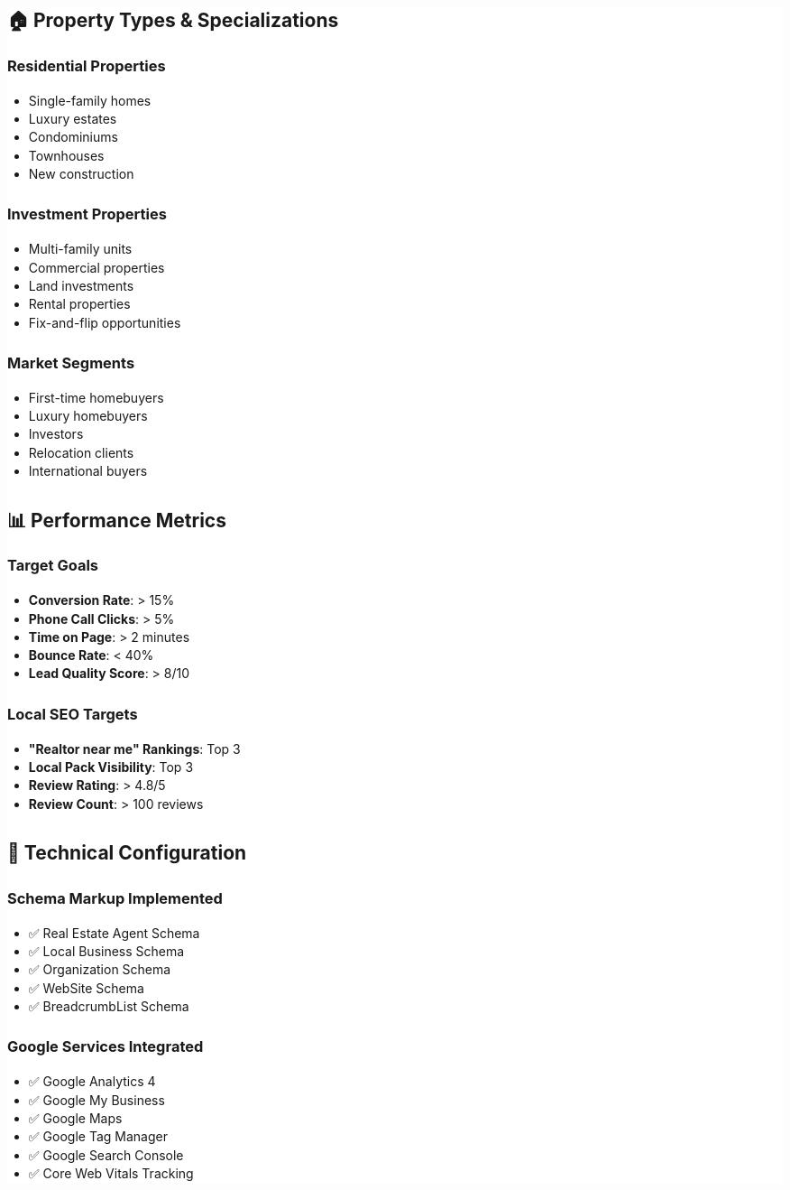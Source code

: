 ## 🏠 **Property Types & Specializations**

### **Residential Properties**
- Single-family homes
- Luxury estates
- Condominiums
- Townhouses
- New construction

### **Investment Properties**
- Multi-family units
- Commercial properties
- Land investments
- Rental properties
- Fix-and-flip opportunities

### **Market Segments**
- First-time homebuyers
- Luxury homebuyers
- Investors
- Relocation clients
- International buyers

## 📊 **Performance Metrics**

### **Target Goals**
- **Conversion Rate**: > 15%
- **Phone Call Clicks**: > 5%
- **Time on Page**: > 2 minutes
- **Bounce Rate**: < 40%
- **Lead Quality Score**: > 8/10

### **Local SEO Targets**
- **"Realtor near me" Rankings**: Top 3
- **Local Pack Visibility**: Top 3
- **Review Rating**: > 4.8/5
- **Review Count**: > 100 reviews

## 🔧 **Technical Configuration**

### **Schema Markup Implemented**
- ✅ Real Estate Agent Schema
- ✅ Local Business Schema
- ✅ Organization Schema
- ✅ WebSite Schema
- ✅ BreadcrumbList Schema

### **Google Services Integrated**
- ✅ Google Analytics 4
- ✅ Google My Business
- ✅ Google Maps
- ✅ Google Tag Manager
- ✅ Google Search Console
- ✅ Core Web Vitals Tracking
